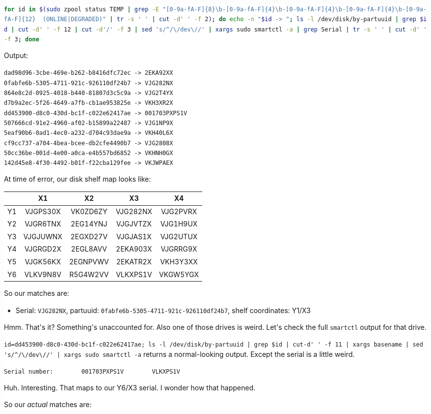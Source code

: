 ```sh
for id in $(sudo zpool status TEMP | grep -E "[0-9a-fA-F]{8}\b-[0-9a-fA-F]{4}\b-[0-9a-fA-F]{4}\b-[0-9a-fA-F]{4}\b-[0-9a-fA-F]{12}  (ONLINE|DEGRADED)" | tr -s ' ' | cut -d' ' -f 2); do echo -n "$id -> "; ls -l /dev/disk/by-partuuid | grep $id | cut -d' ' -f 12 | cut -d'/' -f 3 | sed 's/^/\/dev\//' | xargs sudo smartctl -a | grep Serial | tr -s ' ' | cut -d' ' -f 3; done
```

Output:

```
dad98d96-3cbe-469e-b262-b8416dfc72ec -> 2EKA92XX
0fabfe6b-5305-4711-921c-926110df24b7 -> VJG282NX
864e8c2d-0925-4018-b440-81807d3c5c9a -> VJG2T4YX
d7b9a2ec-5f26-4649-a7fb-cb1ae953825e -> VKH3XR2X
dd453900-d8c0-430d-bc1f-c022e62417ae -> 001703PXPS1V
507666cd-91e2-4960-af02-b15899a22487 -> VJG1NP9X
5eaf90b6-0ad1-4ec0-a232-d704c93dae9a -> VKH40L6X
cf9cc737-a704-4bea-bcee-db2cfe4490b7 -> VJG2808X
50cc36be-001d-4e00-a0ca-e4b557bd6852 -> VKHNH0GX
142d45e8-4f30-4492-b01f-f22cba129fee -> VKJWPAEX
```

At time of error, our disk shelf map looks like:

|     |    X1    |    X2    |    X3    |    X4    |
| :-: | :------: | :------: | :------: | :------: |
| Y1  | VJGPS30X | VK0ZD6ZY | VJG282NX | VJG2PVRX |
| Y2  | VJGR6TNX | 2EG14YNJ | VJGJVTZX | VJG1H9UX |
| Y3  | VJGJUWNX | 2EGXD27V | VJGJAS1X | VJG2UTUX |
| Y4  | VJGRGD2X | 2EGL8AVV | 2EKA903X | VJGRRG9X |
| Y5  | VJGK56KX | 2EGNPVWV | 2EKATR2X | VKH3Y3XX |
| Y6  | VLKV9N8V | R5G4W2VV | VLKXPS1V | VKGW5YGX |

So our matches are:

- Serial: `VJG282NX`, partuuid: `0fabfe6b-5305-4711-921c-926110df24b7`, shelf coordinates: Y1/X3

Hmm. That's it? Something's unaccounted for. Also one of those drives is weird. Let's check the full `smartctl` output for that drive.

`id=dd453900-d8c0-430d-bc1f-c022e62417ae; ls -l /dev/disk/by-partuuid | grep $id | cut-d' ' -f 11 | xargs basename | sed 's/^/\/dev\//' | xargs sudo smartctl -a` returns a normal-looking output.
Except the serial is a little weird.

```
Serial number:        001703PXPS1V        VLKXPS1V
```

Huh. Interesting. That maps to our Y6/X3 serial. I wonder how that happened.

So our _actual_ matches are:
